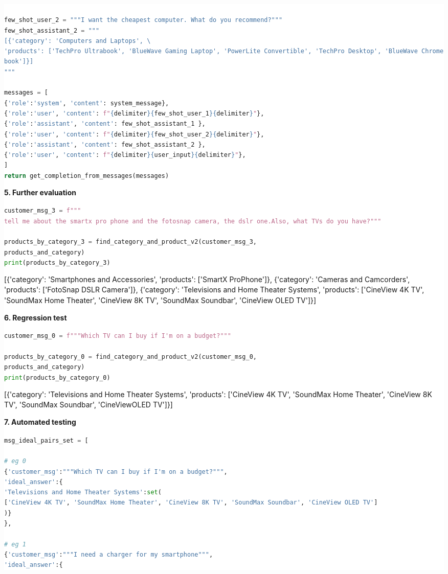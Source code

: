 ```python

few_shot_user_2 = """I want the cheapest computer. What do you recommend?"""
few_shot_assistant_2 = """ 
[{'category': 'Computers and Laptops', \
'products': ['TechPro Ultrabook', 'BlueWave Gaming Laptop', 'PowerLite Convertible', 'TechPro Desktop', 'BlueWave Chromebook']}]
"""

messages = [ 
{'role':'system', 'content': system_message}, 
{'role':'user', 'content': f"{delimiter}{few_shot_user_1}{delimiter}"}, 
{'role':'assistant', 'content': few_shot_assistant_1 }, 
{'role':'user', 'content': f"{delimiter}{few_shot_user_2}{delimiter}"}, 
{'role':'assistant', 'content': few_shot_assistant_2 }, 
{'role':'user', 'content': f"{delimiter}{user_input}{delimiter}"}, 
] 
return get_completion_from_messages(messages)

```

**5. Further evaluation**

```python
customer_msg_3 = f"""
tell me about the smartx pro phone and the fotosnap camera, the dslr one.Also, what TVs do you have?"""

products_by_category_3 = find_category_and_product_v2(customer_msg_3,
products_and_category)
print(products_by_category_3)
```

[{'category': 'Smartphones and Accessories', 'products': ['SmartX ProPhone']}, {'category': 'Cameras and Camcorders', 'products': ['FotoSnap DSLR Camera']}, {'category': 'Televisions and Home Theater Systems', 'products': ['CineView 4K TV', 'SoundMax Home Theater', 'CineView 8K TV', 'SoundMax Soundbar', 'CineView OLED TV']}]

**6. Regression test**

```python
customer_msg_0 = f"""Which TV can I buy if I'm on a budget?"""

products_by_category_0 = find_category_and_product_v2(customer_msg_0,
products_and_category)
print(products_by_category_0)
```

[{'category': 'Televisions and Home Theater Systems', 'products': ['CineView 4K TV', 'SoundMax Home Theater', 'CineView 8K TV', 'SoundMax Soundbar', 'CineViewOLED TV']}]

**7. Automated testing**

```python
msg_ideal_pairs_set = [

# eg 0
{'customer_msg':"""Which TV can I buy if I'm on a budget?""",
'ideal_answer':{
'Televisions and Home Theater Systems':set(
['CineView 4K TV', 'SoundMax Home Theater', 'CineView 8K TV', 'SoundMax Soundbar', 'CineView OLED TV']
)}
},

# eg 1
{'customer_msg':"""I need a charger for my smartphone""",
'ideal_answer':{
```
